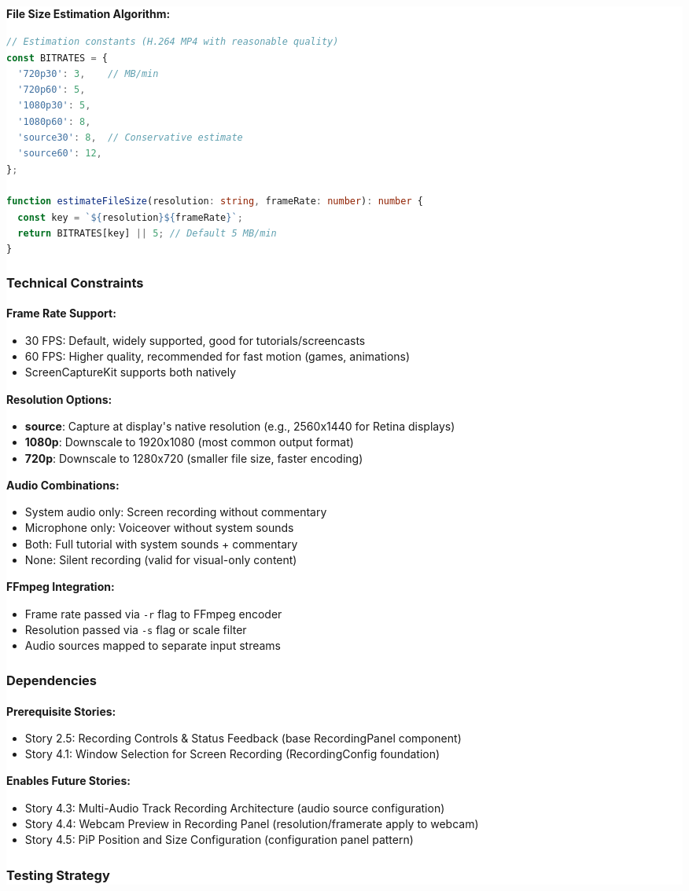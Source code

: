 **File Size Estimation Algorithm:**
```typescript
// Estimation constants (H.264 MP4 with reasonable quality)
const BITRATES = {
  '720p30': 3,    // MB/min
  '720p60': 5,
  '1080p30': 5,
  '1080p60': 8,
  'source30': 8,  // Conservative estimate
  'source60': 12,
};

function estimateFileSize(resolution: string, frameRate: number): number {
  const key = `${resolution}${frameRate}`;
  return BITRATES[key] || 5; // Default 5 MB/min
}
```

### Technical Constraints

**Frame Rate Support:**
- 30 FPS: Default, widely supported, good for tutorials/screencasts
- 60 FPS: Higher quality, recommended for fast motion (games, animations)
- ScreenCaptureKit supports both natively

**Resolution Options:**
- **source**: Capture at display's native resolution (e.g., 2560x1440 for Retina displays)
- **1080p**: Downscale to 1920x1080 (most common output format)
- **720p**: Downscale to 1280x720 (smaller file size, faster encoding)

**Audio Combinations:**
- System audio only: Screen recording without commentary
- Microphone only: Voiceover without system sounds
- Both: Full tutorial with system sounds + commentary
- None: Silent recording (valid for visual-only content)

**FFmpeg Integration:**
- Frame rate passed via `-r` flag to FFmpeg encoder
- Resolution passed via `-s` flag or scale filter
- Audio sources mapped to separate input streams

### Dependencies

**Prerequisite Stories:**
- Story 2.5: Recording Controls & Status Feedback (base RecordingPanel component)
- Story 4.1: Window Selection for Screen Recording (RecordingConfig foundation)

**Enables Future Stories:**
- Story 4.3: Multi-Audio Track Recording Architecture (audio source configuration)
- Story 4.4: Webcam Preview in Recording Panel (resolution/framerate apply to webcam)
- Story 4.5: PiP Position and Size Configuration (configuration panel pattern)

### Testing Strategy
